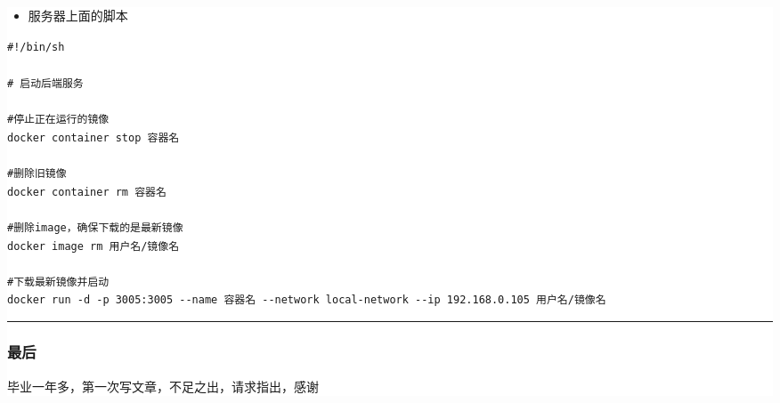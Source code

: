 * 服务器上面的脚本

```
#!/bin/sh

# 启动后端服务

#停止正在运行的镜像
docker container stop 容器名

#删除旧镜像
docker container rm 容器名

#删除image，确保下载的是最新镜像
docker image rm 用户名/镜像名

#下载最新镜像并启动
docker run -d -p 3005:3005 --name 容器名 --network local-network --ip 192.168.0.105 用户名/镜像名
```

---

### 最后

毕业一年多，第一次写文章，不足之出，请求指出，感谢

